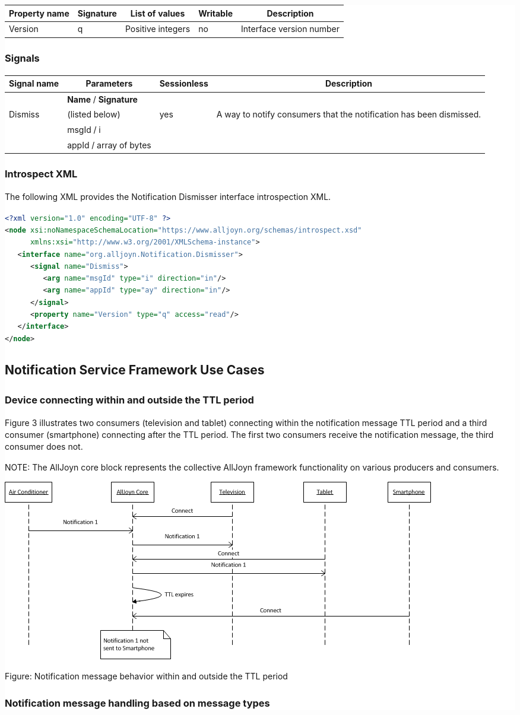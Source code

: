|Property name | Signature | List of values | Writable | Description |
|---|---|---|---|---|
| Version | q | Positive integers | no | Interface version number |

### Signals

| Signal name| Parameters | Sessionless | Description |
|---|---|---|---|
| | **Name** / **Signature** | | |
| Dismiss | (listed below) | yes | A way to notify consumers that the notification has been dismissed. |
|  | msgId / i |  |  |
|  | appId / array of bytes |  |  |

### Introspect XML

The following XML provides the Notification Dismisser interface introspection XML.

```xml
<?xml version="1.0" encoding="UTF-8" ?>
<node xsi:noNamespaceSchemaLocation="https://www.alljoyn.org/schemas/introspect.xsd"
      xmlns:xsi="http://www.w3.org/2001/XMLSchema-instance">
   <interface name="org.alljoyn.Notification.Dismisser">
      <signal name="Dismiss">
         <arg name="msgId" type="i" direction="in"/>
         <arg name="appId" type="ay" direction="in"/>
      </signal>
      <property name="Version" type="q" access="read"/>
   </interface>
</node>
```

## Notification Service Framework Use Cases

### Device connecting within and outside the TTL period

Figure 3 illustrates two consumers (television and 
tablet) connecting within the notification message TTL period 
and a third consumer (smartphone) connecting after the TTL period. 
The first two consumers receive the notification message, the 
third consumer does not.

NOTE: The AllJoyn core block represents the collective AllJoyn 
framework functionality on various producers and consumers.

![notification-use-case-ttl-period][notification-use-case-ttl-period]

Figure: Notification message behavior within and outside the TTL period

### Notification message handling based on message types


[notification-latest]: /learn/base-services/notification/interface
[notification-use-cases]: #notification-service-framework-use-cases
[notification-arch]: /files/learn/notification-arch.png
[notification-typical-call-flow]: /files/learn/notification-typical-call-flow.png
[notification-use-case-ttl-period]: /files/learn/notification-use-case-ttl-period.png
[notification-use-case-msg_handling]: /files/learn/notification-use-case-msg-handling.png
[notification-use-case-dismissed-notification-producer]: /files/learn/notification-use-case-dismissed-notification-producer.png
[attributes]: #attributes
[data-types]: #data-types